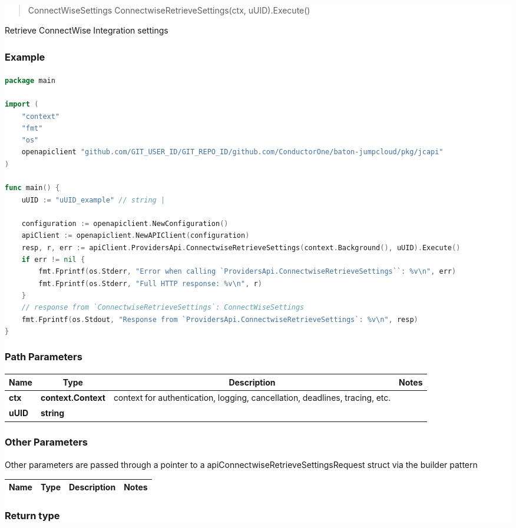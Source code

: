> ConnectWiseSettings ConnectwiseRetrieveSettings(ctx, uUID).Execute()

Retrieve ConnectWise Integration settings



### Example

```go
package main

import (
    "context"
    "fmt"
    "os"
    openapiclient "github.com/GIT_USER_ID/GIT_REPO_ID/github.com/ConductorOne/baton-jumpcloud/pkg/jcapi"
)

func main() {
    uUID := "uUID_example" // string | 

    configuration := openapiclient.NewConfiguration()
    apiClient := openapiclient.NewAPIClient(configuration)
    resp, r, err := apiClient.ProvidersApi.ConnectwiseRetrieveSettings(context.Background(), uUID).Execute()
    if err != nil {
        fmt.Fprintf(os.Stderr, "Error when calling `ProvidersApi.ConnectwiseRetrieveSettings``: %v\n", err)
        fmt.Fprintf(os.Stderr, "Full HTTP response: %v\n", r)
    }
    // response from `ConnectwiseRetrieveSettings`: ConnectWiseSettings
    fmt.Fprintf(os.Stdout, "Response from `ProvidersApi.ConnectwiseRetrieveSettings`: %v\n", resp)
}
```

### Path Parameters


Name | Type | Description  | Notes
------------- | ------------- | ------------- | -------------
**ctx** | **context.Context** | context for authentication, logging, cancellation, deadlines, tracing, etc.
**uUID** | **string** |  | 

### Other Parameters

Other parameters are passed through a pointer to a apiConnectwiseRetrieveSettingsRequest struct via the builder pattern


Name | Type | Description  | Notes
------------- | ------------- | ------------- | -------------


### Return type
